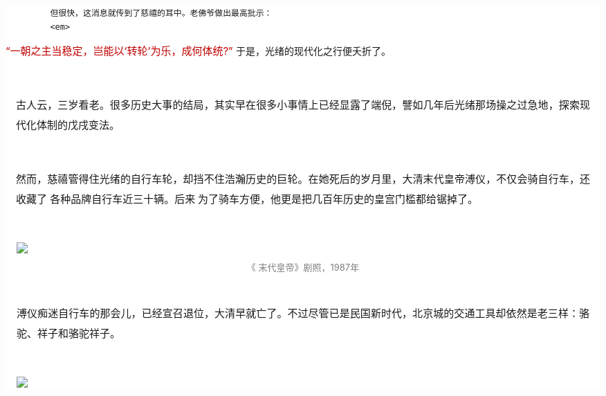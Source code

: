              但很快，这消息就传到了慈禧的耳中。老佛爷做出最高批示：
             <em>
<span style="font-size: 15px;color: #C00000;">
               “一朝之主当稳定，岂能以‘转轮’为乐，成何体统?”
              </span>
</em>
             于是，光绪的现代化之行便夭折了。
            </span>
<span style="margin: 0px;font-family: 等线;font-size: 10.5pt;">
</span>
</p>
<p style="font-size: 16px;text-align: justify;margin: 5px 1em 10px;line-height: 1.75em;">
<br/>
</p>
<p style="font-size: 16px;margin: 5px 15px 10px;text-align: justify;line-height: 1.75em;">
<span style="font-size: 15px;">
             古人云，三岁看老。很多历史大事的结局，其实早在很多小事情上已经显露了端倪，譬如几年后光绪那场操之过急地，探索现代化体制的戊戌变法。
            </span>
<span style="margin: 0px;font-family: 等线;font-size: 10.5pt;">
</span>
</p>
<p style="font-size: 16px;text-align: justify;margin: 5px 1em 10px;line-height: 1.75em;">
<br/>
</p>
<p style="font-size: 16px;margin: 5px 15px 10px;text-align: justify;line-height: 1.75em;">
<span style="font-size: 15px;">
             然而，慈禧管得住光绪的自行车轮，却挡不住浩瀚历史的巨轮。在她死后的岁月里，大清末代皇帝溥仪，不仅会骑自行车，还收藏了
             <span style="font-family: 微软雅黑;font-size: 15px;text-align: justify;">
              各种品牌自行车近三十辆。后来
             </span>
             为了骑车方便，他更是把几百年历史的皇宫门槛都给锯掉了。
            </span>
</p>
<p style="font-size: 16px;margin: 5px 15px 10px;text-align: justify;line-height: 1.75em;">
<br/>
</p>
<p style="font-size: 16px;text-align: justify;margin: 5px 1em;line-height: normal;">
<img class="" data-ratio="0.4223826714801444" data-src="" data-w="554" src="{{ '/img/6FudoaFVUAiaaXs6PC2BCjbIAozOqvwicXcE1qNlZwxLPnwn7y1c1gOeGibYHchBvbbajqw0POxzsUjZ1gkJxTDNw..png' | prepend: site.img | replace: '//','/' }}"/>
</p>
<p style="font-size: 16px;text-align: center;margin: 5px 1em;line-height: normal;">
<span style="font-size: 13px;color: #7F7F7F;text-indent: 28px;">
             《
            </span>
<span style="font-size: 13px;color: #7F7F7F;text-indent: 28px;">
             末代皇帝》剧照，1987年
            </span>
</p>
<p style="font-size: 16px;text-align: justify;margin: 5px 1em 10px;line-height: 1.75em;">
<br/>
</p>
<p style="font-size: 16px;text-align: justify;margin: 5px 1em 10px;line-height: 1.75em;">
<span style="font-size: 15px;">
             溥仪痴迷自行车的那会儿，已经宣召退位，大清早就亡了。不过尽管已是民国新时代，北京城的交通工具却依然是老三样：骆驼、祥子和骆驼祥子。
            </span>
</p>
<p style="font-size: 16px;text-align: justify;margin: 5px 1em 10px;line-height: 1.75em;">
<br/>
</p>
<p style="font-size: 16px;text-align: justify;margin: 5px 1em;line-height: normal;">
<img class="" data-ratio="0.9957325746799431" data-src="" data-w="703" src="{{ '/img/6FudoaFVUAiaaXs6PC2BCjbIAozOqvwicXFnc3BOyxmm7xNicRsoctKVY0Orgl0p7r2lT8mK6WxKlTOxaORhov0mA..png' | prepend: site.img | replace: '//','/' }}"/>
</p>
<p style="font-size: 16px;text-align: center;margin: 5px 1em;line-height: normal;">